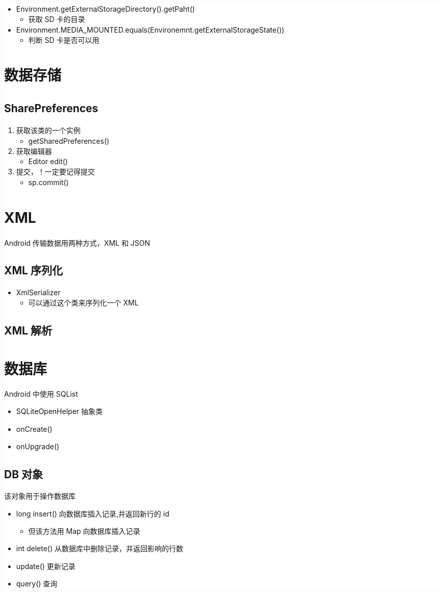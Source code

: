 + Environment.getExternalStorageDirectory().getPaht()
	- 获取 SD 卡的目录
+ Environment.MEDIA_MOUNTED.equals(Environemnt.getExternalStorageState())
	- 判断 SD 卡是否可以用



# 数据存储 #

## SharePreferences ##
1. 获取该类的一个实例
	- getSharedPreferences()
2. 获取编辑器
	- Editor edit()
3. 提交，！一定要记得提交
	- sp.commit()


# XML #

Android 传输数据用两种方式，XML 和 JSON

## XML 序列化 ##
+ XmlSerializer
	- 可以通过这个类来序列化一个 XML

## XML 解析 ##


# 数据库 #

Android 中使用 SQList

+ SQLiteOpenHelper 抽象类

+ onCreate()

+ onUpgrade()


## DB 对象 ##

该对象用于操作数据库

+ long insert() 向数据库插入记录,并返回新行的 id
	- 但该方法用 Map 向数据库插入记录
+ int delete() 从数据库中删除记录，并返回影响的行数

+ update() 更新记录

+ query() 查询
